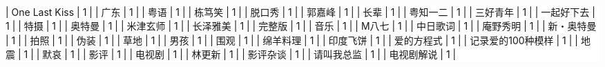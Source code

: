 | One Last Kiss | 1 |
| 广东 | 1 |
| 粤语 | 1 |
| 栋笃笑 | 1 |
| 脱口秀 | 1 |
| 郭嘉峰 | 1 |
| 长辈 | 1 |
| 粤知一二 | 1 |
| 三好青年 | 1 |
| 一起好下去 | 1 |
| 特摄 | 1 |
| 奥特曼 | 1 |
| 米津玄师 | 1 |
| 长泽雅美 | 1 |
| 完整版 | 1 |
| 音乐 | 1 |
| M八七 | 1 |
| 中日歌词 | 1 |
| 庵野秀明 | 1 |
| 新・奥特曼 | 1 |
| 拍照 | 1 |
| 伪装 | 1 |
| 草地 | 1 |
| 男孩 | 1 |
| 围观 | 1 |
| 绵羊料理 | 1 |
| 印度飞饼 | 1 |
| 爱的方程式 | 1 |
| 记录爱的100种模样 | 1 |
| 地震 | 1 |
| 默哀 | 1 |
| 影评 | 1 |
| 电视剧 | 1 |
| 林更新 | 1 |
| 影评杂谈 | 1 |
| 请叫我总监 | 1 |
| 电视剧解说 | 1 |